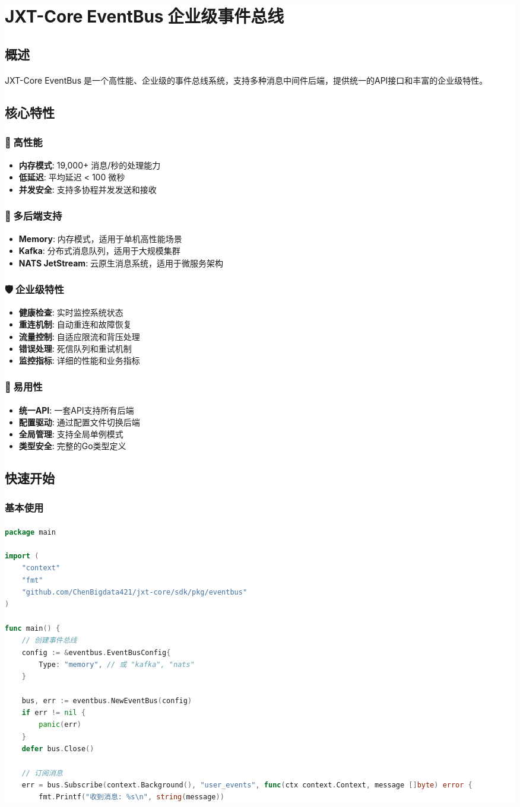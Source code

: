 # JXT-Core EventBus 企业级事件总线

## 概述

JXT-Core EventBus 是一个高性能、企业级的事件总线系统，支持多种消息中间件后端，提供统一的API接口和丰富的企业级特性。

## 核心特性

### 🚀 高性能
- **内存模式**: 19,000+ 消息/秒的处理能力
- **低延迟**: 平均延迟 < 100 微秒
- **并发安全**: 支持多协程并发发送和接收

### 🔧 多后端支持
- **Memory**: 内存模式，适用于单机高性能场景
- **Kafka**: 分布式消息队列，适用于大规模集群
- **NATS JetStream**: 云原生消息系统，适用于微服务架构

### 🛡️ 企业级特性
- **健康检查**: 实时监控系统状态
- **重连机制**: 自动重连和故障恢复
- **流量控制**: 自适应限流和背压处理
- **错误处理**: 死信队列和重试机制
- **监控指标**: 详细的性能和业务指标

### 🎯 易用性
- **统一API**: 一套API支持所有后端
- **配置驱动**: 通过配置文件切换后端
- **全局管理**: 支持全局单例模式
- **类型安全**: 完整的Go类型定义

## 快速开始

### 基本使用

```go
package main

import (
    "context"
    "fmt"
    "github.com/ChenBigdata421/jxt-core/sdk/pkg/eventbus"
)

func main() {
    // 创建事件总线
    config := &eventbus.EventBusConfig{
        Type: "memory", // 或 "kafka", "nats"
    }
    
    bus, err := eventbus.NewEventBus(config)
    if err != nil {
        panic(err)
    }
    defer bus.Close()
    
    // 订阅消息
    err = bus.Subscribe(context.Background(), "user_events", func(ctx context.Context, message []byte) error {
        fmt.Printf("收到消息: %s\n", string(message))
```